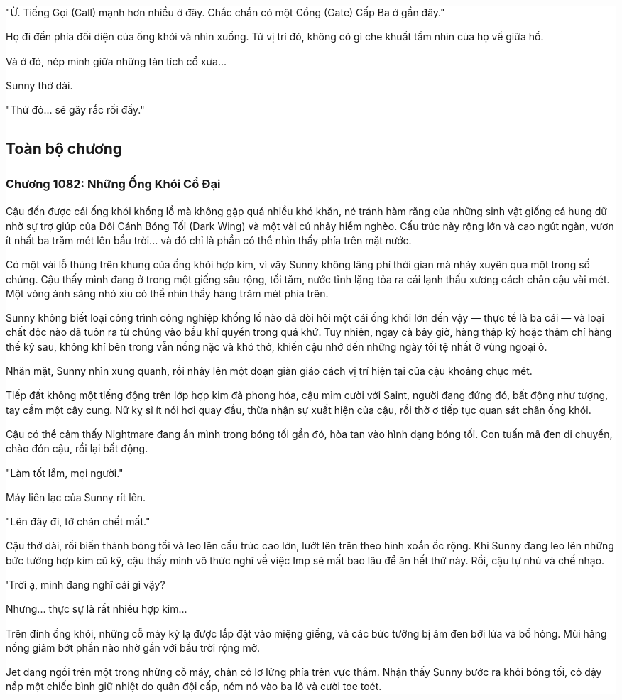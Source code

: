 "Ừ. Tiếng Gọi (Call) mạnh hơn nhiều ở đây. Chắc chắn có một Cổng (Gate) Cấp Ba ở gần đây."

Họ đi đến phía đối diện của ống khói và nhìn xuống. Từ vị trí đó, không có gì che khuất tầm nhìn của họ về giữa hồ.

Và ở đó, nép mình giữa những tàn tích cổ xưa...

Sunny thở dài.

"Thứ đó... sẽ gây rắc rối đấy."

## Toàn bộ chương

### Chương 1082: Những Ống Khói Cổ Đại

Cậu đến được cái ống khói khổng lồ mà không gặp quá nhiều khó khăn, né tránh hàm răng của những sinh vật giống cá hung dữ nhờ sự trợ giúp của Đôi Cánh Bóng Tối (Dark Wing) và một vài cú nhảy hiểm nghèo. Cấu trúc này rộng lớn và cao ngút ngàn, vươn ít nhất ba trăm mét lên bầu trời... và đó chỉ là phần có thể nhìn thấy phía trên mặt nước.

Có một vài lỗ thủng trên khung của ống khói hợp kim, vì vậy Sunny không lãng phí thời gian mà nhảy xuyên qua một trong số chúng. Cậu thấy mình đang ở trong một giếng sâu rộng, tối tăm, nước tĩnh lặng tỏa ra cái lạnh thấu xương cách chân cậu vài mét. Một vòng ánh sáng nhỏ xíu có thể nhìn thấy hàng trăm mét phía trên.

Sunny không biết loại công trình công nghiệp khổng lồ nào đã đòi hỏi một cái ống khói lớn đến vậy — thực tế là ba cái — và loại chất độc nào đã tuôn ra từ chúng vào bầu khí quyển trong quá khứ. Tuy nhiên, ngay cả bây giờ, hàng thập kỷ hoặc thậm chí hàng thế kỷ sau, không khí bên trong vẫn nồng nặc và khó thở, khiến cậu nhớ đến những ngày tồi tệ nhất ở vùng ngoại ô.

Nhăn mặt, Sunny nhìn xung quanh, rồi nhảy lên một đoạn giàn giáo cách vị trí hiện tại của cậu khoảng chục mét.

Tiếp đất không một tiếng động trên lớp hợp kim đã phong hóa, cậu mỉm cười với Saint, người đang đứng đó, bất động như tượng, tay cầm một cây cung. Nữ kỵ sĩ ít nói hơi quay đầu, thừa nhận sự xuất hiện của cậu, rồi thờ ơ tiếp tục quan sát chân ống khói.

Cậu có thể cảm thấy Nightmare đang ẩn mình trong bóng tối gần đó, hòa tan vào hình dạng bóng tối. Con tuấn mã đen di chuyển, chào đón cậu, rồi lại bất động.

"Làm tốt lắm, mọi người."

Máy liên lạc của Sunny rít lên.

"Lên đây đi, tớ chán chết mất."

Cậu thở dài, rồi biến thành bóng tối và leo lên cấu trúc cao lớn, lướt lên trên theo hình xoắn ốc rộng. Khi Sunny đang leo lên những bức tường hợp kim cũ kỹ, cậu thấy mình vô thức nghĩ về việc Imp sẽ mất bao lâu để ăn hết thứ này. Rồi, cậu tự nhủ và chế nhạo.

'Trời ạ, mình đang nghĩ cái gì vậy?

Nhưng... thực sự là rất nhiều hợp kim...

Trên đỉnh ống khói, những cỗ máy kỳ lạ được lắp đặt vào miệng giếng, và các bức tường bị ám đen bởi lửa và bồ hóng. Mùi hăng nồng giảm bớt phần nào nhờ gần với bầu trời rộng mở.

Jet đang ngồi trên một trong những cỗ máy, chân cô lơ lửng phía trên vực thẳm. Nhận thấy Sunny bước ra khỏi bóng tối, cô đậy nắp một chiếc bình giữ nhiệt do quân đội cấp, ném nó vào ba lô và cười toe toét.

